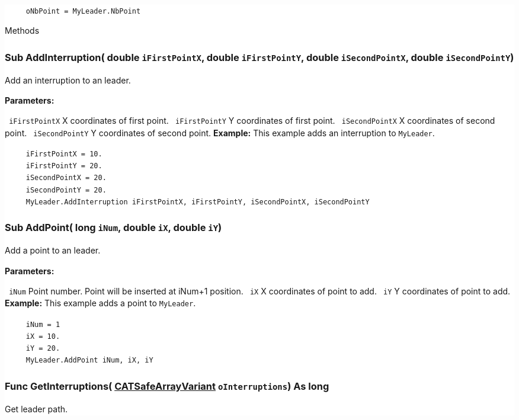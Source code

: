 ```VBScript
     oNbPoint = MyLeader.NbPoint

```

Methods

### Sub **AddInterruption**( double  `iFirstPointX`,  double  `iFirstPointY`,  double  `iSecondPointX`,  double  `iSecondPointY`)

   Add an interruption to an leader.

**Parameters:**

` iFirstPointX`      X coordinates of first point.
` iFirstPointY`      Y coordinates of first point.
` iSecondPointX`      X coordinates of second point.
` iSecondPointY`      Y coordinates of second point.  **Example:**      This example adds an interruption to `MyLeader`.

```VBScript
     iFirstPointX = 10.
     iFirstPointY = 20.
     iSecondPointX = 20.
     iSecondPointY = 20.
     MyLeader.AddInterruption iFirstPointX, iFirstPointY, iSecondPointX, iSecondPointY

```

### Sub **AddPoint**( long  `iNum`,  double  `iX`,  double  `iY`)

   Add a point to an leader.

**Parameters:**

` iNum`      Point number. Point will be inserted at iNum+1 position.
` iX`      X coordinates of point to add.
` iY`      Y coordinates of point to add.  **Example:**      This example adds a point to `MyLeader`.

```VBScript
     iNum = 1
     iX = 10.
     iY = 20.
     MyLeader.AddPoint iNum, iX, iY

```

### Func **GetInterruptions**( [CATSafeArrayVariant](../System/typedef_CATSafeArrayVariant_73843.md)  `oInterruptions`) As long

   Get leader path.

